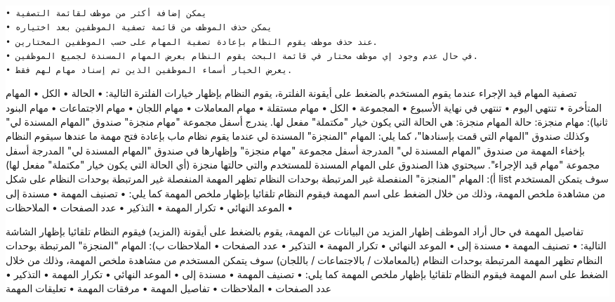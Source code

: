     • يمكن إضافة أكثر من موظف لقائمة التصفية
    • يمكن حذف الموظف من قائمة تصفية الموظفين بعد اختياره
    • عند حذف موظف يقوم النظام بإعادة تصفية المهام على حسب الموظفين المختارين. 
    • في حال عدم وجود إي موظف مختار في قائمة البحث يقوم النظام بعرض المهام المسندة لجميع الموظفين. 
    • يعرض الخيار أسماء الموظفين الذين تم إسناد مهام لهم فقط. 
تصفية المهام قيد الإجراء
عندما يقوم المستخدم بالضغط على أيقونة الفلترة، يقوم النظام بإظهار خيارات الفلترة التالية:
    • الحالة
    • الكل
    • المهام المتأخرة
    • تنتهي اليوم
    • تنتهي في نهاية الأسبوع
    • المجموعة
    • الكل
    • مهام مستقلة
    • مهام المعاملات
    • مهام اللجان
    • مهام الاجتماعات
    • مهام البنود
ثانيا): مهام منجزة:
حالة المهام منجزة: هي الحالة التي يكون خيار "مكتملة" مفعل لها.
يندرج أسفل مجموعة "مهام منجزة" صندوق "المهام المسندة لي" وكذلك صندوق "المهام التي قمت بإسنادها"، كما يلي:
المهام "المنجزة" المسندة لي
عندما يقوم نظام ماب بإعادة فتح مهمة ما عندها سيقوم النظام بإخفاء المهمة من صندوق "المهام المسندة لي" المدرجة أسفل مجموعة "مهام منجزة" وإظهارها في صندوق "المهام المسندة لي" المدرجة أسفل مجموعة "مهام قيد الإجراء".
سيحتوي هذا الصندوق على المهام المسندة للمستخدم والتي حالتها منجزة (أي الحالة التي يكون خيار "مكتملة" مفعل لها)
أ): المهام "المنجزة" المنفصلة غير المرتبطة بوحدات النظام
تظهر المهمة المنفصلة غير المرتبطة بوحدات النظام على شكل list
سوف يتمكن المستخدم من مشاهدة ملخص المهمة، وذلك من خلال الضغط على اسم المهمة فيقوم النظام تلقائيا بإظهار ملخص المهمة كما يلي:
    • تصنيف المهمة
    • مسندة إلى
    • الموعد النهائي
    • تكرار المهمة
    • التذكير
    • عدد الصفحات
    • الملاحظات

تفاصيل المهمة
في حال أراد الموظف إظهار المزيد من البيانات عن المهمة، يقوم بالضغط على أيقونة (المزيد) فيقوم النظام تلقائيا بإظهار الشاشة التالية:
    • تصنيف المهمة
    • مسندة إلى
    • الموعد النهائي
    • تكرار المهمة
    • التذكير
    • عدد الصفحات
    • الملاحظات
ب): المهام "المنجزة" المرتبطة بوحدات النظام
تظهر المهمة المرتبطة بوحدات النظام (بالمعاملات / بالاجتماعات / باللجان) سوف يتمكن المستخدم من مشاهدة ملخص المهمة، وذلك من خلال الضغط على اسم المهمة فيقوم النظام تلقائيا بإظهار ملخص المهمة كما يلي:
    • تصنيف المهمة
    • مسندة إلى
    • الموعد النهائي
    • تكرار المهمة
    • التذكير
    • عدد الصفحات
    • الملاحظات
    • تفاصيل المهمة
    • مرفقات المهمة
    • تعليقات المهمة